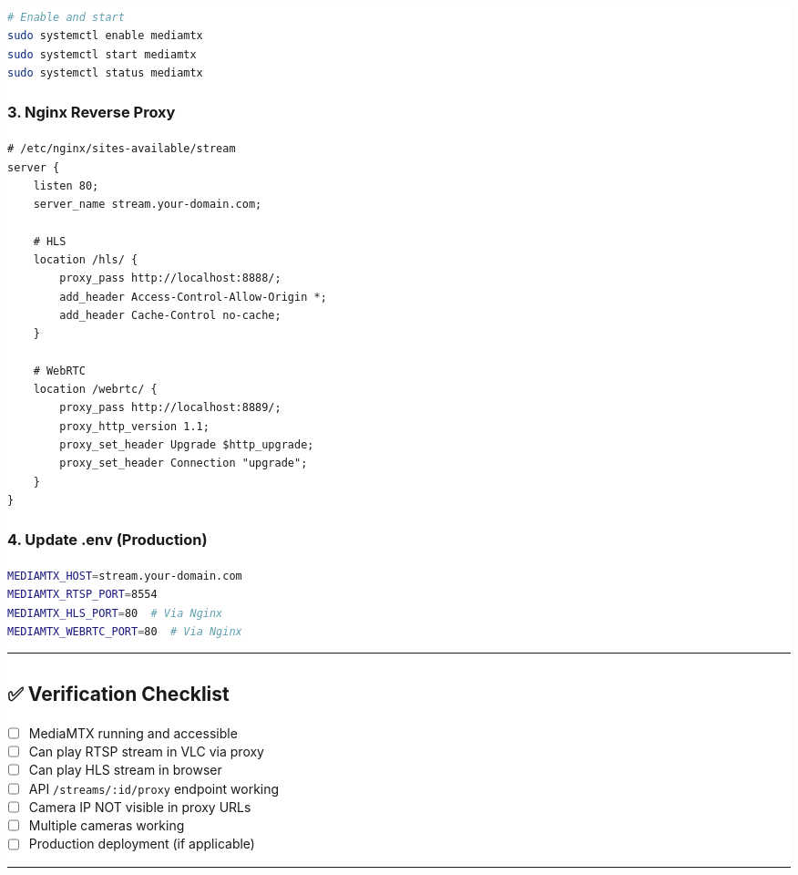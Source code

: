 ```bash
# Enable and start
sudo systemctl enable mediamtx
sudo systemctl start mediamtx
sudo systemctl status mediamtx
```

### 3. Nginx Reverse Proxy

```nginx
# /etc/nginx/sites-available/stream
server {
    listen 80;
    server_name stream.your-domain.com;

    # HLS
    location /hls/ {
        proxy_pass http://localhost:8888/;
        add_header Access-Control-Allow-Origin *;
        add_header Cache-Control no-cache;
    }

    # WebRTC
    location /webrtc/ {
        proxy_pass http://localhost:8889/;
        proxy_http_version 1.1;
        proxy_set_header Upgrade $http_upgrade;
        proxy_set_header Connection "upgrade";
    }
}
```

### 4. Update .env (Production)

```bash
MEDIAMTX_HOST=stream.your-domain.com
MEDIAMTX_RTSP_PORT=8554
MEDIAMTX_HLS_PORT=80  # Via Nginx
MEDIAMTX_WEBRTC_PORT=80  # Via Nginx
```

---

## ✅ Verification Checklist

- [ ] MediaMTX running and accessible
- [ ] Can play RTSP stream in VLC via proxy
- [ ] Can play HLS stream in browser
- [ ] API `/streams/:id/proxy` endpoint working
- [ ] Camera IP NOT visible in proxy URLs
- [ ] Multiple cameras working
- [ ] Production deployment (if applicable)

---